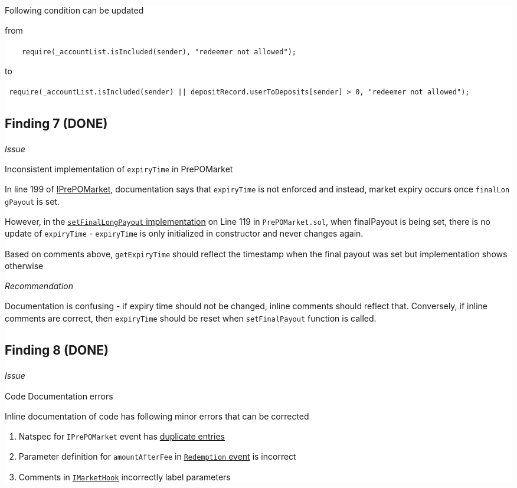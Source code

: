 Following condition can be updated

from

```
    require(_accountList.isIncluded(sender), "redeemer not allowed");

```

to

```
 require(_accountList.isIncluded(sender) || depositRecord.userToDeposits[sender] > 0, "redeemer not allowed");
```

## Finding 7 (DONE)

_Issue_

Inconsistent implementation of `expiryTime` in PrePOMarket

In line 199 of [IPrePOMarket](https://github.com/prepo-io/prepo-monorepo/blob/3541bc704ab185a969f300e96e2f744a572a3640/apps/smart-contracts/core/contracts/interfaces/IPrePOMarket.sol#L199), documentation says that `expiryTime` is not enforced and instead, market expiry occurs once `finalLongPayout` is set.

However, in the [`setFinalLongPayout` implementation](https://github.com/prepo-io/prepo-monorepo/blob/3541bc704ab185a969f300e96e2f744a572a3640/apps/smart-contracts/core/contracts/PrePOMarket.sol#L119) on Line 119 in `PrePOMarket.sol`, when finalPayout is being set, there is no update of `expiryTime` - `expiryTime` is only initialized in constructor and never changes again.

Based on comments above, `getExpiryTime` should reflect the timestamp when the final payout was set but implementation shows otherwise

_Recommendation_

Documentation is confusing - if expiry time should not be changed, inline comments should reflect that. Conversely, if inline comments are correct, then `expiryTime` should be reset when `setFinalPayout` function is called.

## Finding 8 (DONE)

_Issue_

Code Documentation errors

Inline documentation of code has following minor errors that can be corrected

1. Natspec for `IPrePOMarket` event has [duplicate entries](https://github.com/prepo-io/prepo-monorepo/blob/3541bc704ab185a969f300e96e2f744a572a3640/apps/smart-contracts/core/contracts/interfaces/IPrePOMarket.sol#L20)

2. Parameter definition for `amountAfterFee` in [`Redemption` event](https://github.com/prepo-io/prepo-monorepo/blob/3541bc704ab185a969f300e96e2f744a572a3640/apps/smart-contracts/core/contracts/interfaces/IPrePOMarket.sol#L39) is incorrect

3. Comments in [`IMarketHook`](https://github.com/prepo-io/prepo-monorepo/blob/3541bc704ab185a969f300e96e2f744a572a3640/apps/smart-contracts/core/contracts/interfaces/IMarketHook.sol#L16) incorrectly label parameters
